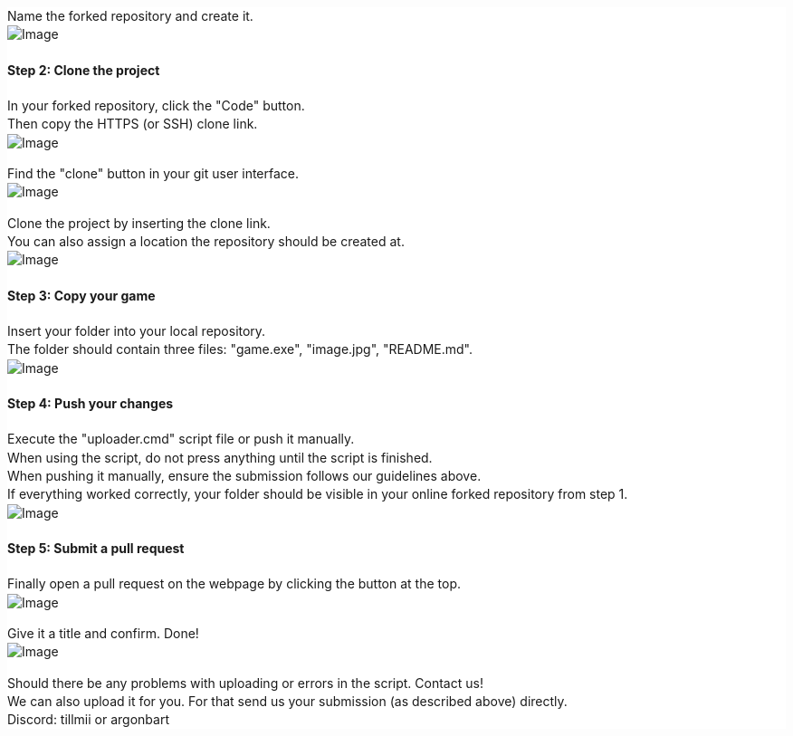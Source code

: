 Name the forked repository and create it.  
<img width="582" alt="Image" src="https://github.com/user-attachments/assets/3f189ee2-695d-47a8-8840-5c33e513b819" />

#### Step 2: Clone the project
In your forked repository, click the "Code" button.  
Then copy the HTTPS (or SSH) clone link.  
<img width="982" alt="Image" src="https://github.com/user-attachments/assets/14f3f28c-4fd1-4d4d-9300-3a99400ca178" />

Find the "clone" button in your git user interface.  
<img width="312" alt="Image" src="https://github.com/user-attachments/assets/dd28cbb8-8bfd-4136-a096-8cad89f80dd0" />

Clone the project by inserting the clone link.  
You can also assign a location the repository should be created at.  
<img width="455" alt="Image" src="https://github.com/user-attachments/assets/242cd61a-aaa6-410d-be3c-592717a1df60" />

#### Step 3: Copy your game
Insert your folder into your local repository.  
The folder should contain three files: "game.exe", "image.jpg", "README.md".  
<img width="526" alt="Image" src="https://github.com/user-attachments/assets/b2a962b4-c5f6-4b5c-beed-5b316ab2fb48" />

#### Step 4: Push your changes
Execute the "uploader.cmd" script file or push it manually.  
When using the script, do not press anything until the script is finished.  
When pushing it manually, ensure the submission follows our guidelines above.  
If everything worked correctly, your folder should be visible in your online forked repository from step 1.  
<img width="985" alt="Image" src="https://github.com/user-attachments/assets/86643873-dd9d-4a89-bc58-d183ae7737ab" />

#### Step 5: Submit a pull request
Finally open a pull request on the webpage by clicking the button at the top.  
<img width="954" alt="Image" src="https://github.com/user-attachments/assets/067d3e0b-a737-4326-9b80-4715d2dc25e0" />

Give it a title and confirm. Done!  
<img width="970" alt="Image" src="https://github.com/user-attachments/assets/6a1549d4-548c-4cda-8bb0-19bfdc5453ec" />

Should there be any problems with uploading or errors in the script. Contact us!  
We can also upload it for you. For that send us your submission (as described above) directly.  
Discord: tillmii or argonbart
